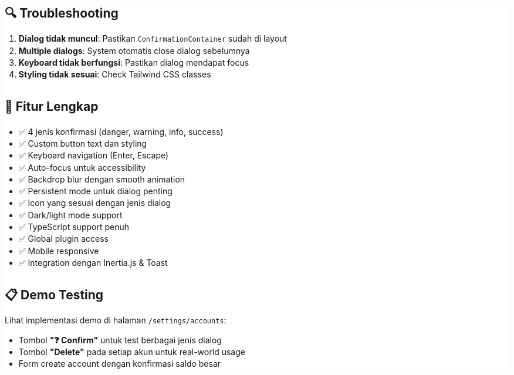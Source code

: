 
## 🔍 Troubleshooting

1. **Dialog tidak muncul**: Pastikan `ConfirmationContainer` sudah di layout
2. **Multiple dialogs**: System otomatis close dialog sebelumnya
3. **Keyboard tidak berfungsi**: Pastikan dialog mendapat focus
4. **Styling tidak sesuai**: Check Tailwind CSS classes

## 🎉 Fitur Lengkap

- ✅ 4 jenis konfirmasi (danger, warning, info, success)
- ✅ Custom button text dan styling
- ✅ Keyboard navigation (Enter, Escape)
- ✅ Auto-focus untuk accessibility
- ✅ Backdrop blur dengan smooth animation
- ✅ Persistent mode untuk dialog penting
- ✅ Icon yang sesuai dengan jenis dialog
- ✅ Dark/light mode support
- ✅ TypeScript support penuh
- ✅ Global plugin access
- ✅ Mobile responsive
- ✅ Integration dengan Inertia.js & Toast

## 📋 Demo Testing

Lihat implementasi demo di halaman `/settings/accounts`:
- Tombol **"❓ Confirm"** untuk test berbagai jenis dialog
- Tombol **"Delete"** pada setiap akun untuk real-world usage
- Form create account dengan konfirmasi saldo besar